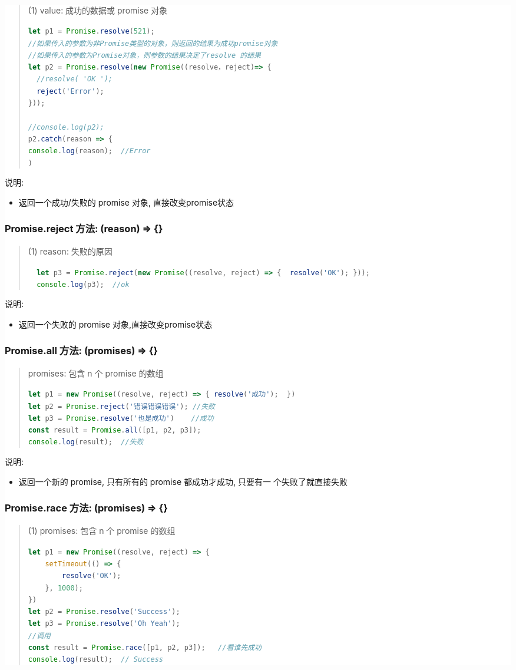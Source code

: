 > (1) value: 成功的数据或 promise 对象
>
> ```js
> let p1 = Promise.resolve(521);
> //如果传入的参数为非Promise类型的对象，则返回的结果为成功promise对象
> //如果传入的参数为Promise对象，则参数的结果决定了resolve 的结果
> let p2 = Promise.resolve(new Promise((resolve，reject)=> {
> 	//resolve( 'OK ');
> 	reject('Error');
> }));
> 
> //console.log(p2);
> p2.catch(reason => {
> console.log(reason);  //Error
> )
> ```

说明: 

+ 返回一个成功/失败的 promise 对象, 直接改变promise状态

### Promise.reject 方法: (reason) => {}

> (1) reason: 失败的原因
>
> ```js
>   let p3 = Promise.reject(new Promise((resolve, reject) => {  resolve('OK'); }));      
>   console.log(p3);  //ok
> ```

说明: 

+ 返回一个失败的 promise 对象,直接改变promise状态

### Promise.all 方法: (promises) => {}

> promises: 包含 n 个 promise 的数组
>
> ```js
> let p1 = new Promise((resolve, reject) => { resolve('成功');  })
> let p2 = Promise.reject('错误错误错误'); //失败
> let p3 = Promise.resolve('也是成功')    //成功 
> const result = Promise.all([p1, p2, p3]);
> console.log(result);  //失败
> ```

说明: 

+ 返回一个新的 promise, 只有所有的 promise 都成功才成功,  只要有一 个失败了就直接失败

### Promise.race 方法: (promises) => {}

> (1) promises: 包含 n 个 promise 的数组
>
> ```js
> let p1 = new Promise((resolve, reject) => {
>     setTimeout(() => {
>         resolve('OK');
>     }, 1000);
> })
> let p2 = Promise.resolve('Success');
> let p3 = Promise.resolve('Oh Yeah');
> //调用
> const result = Promise.race([p1, p2, p3]);   //看谁先成功
> console.log(result);  // Success
> ```
